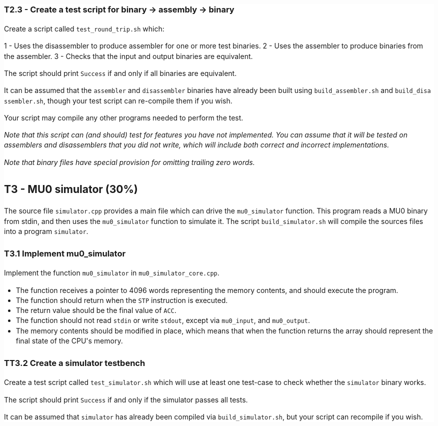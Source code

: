 ### T2.3 - Create a test script for binary -> assembly -> binary

Create a script called `test_round_trip.sh` which:

1 - Uses the disassembler to produce assembler for one or more test binaries.
2 - Uses the assembler to produce binaries from the assembler.
3 - Checks that the input and output binaries are equivalent.

The script should print `Success` if and only if all binaries
are equivalent.

It can be assumed that the `assembler` and `disassembler` binaries have
already been built using `build_assembler.sh` and `build_disassembler.sh`,
though your test script can re-compile them if you wish.

Your script may compile any other programs needed to perform the test.

_Note that this script can (and should) test for features you have_
_not implemented. You can assume that it will be tested on assemblers_
_and disassemblers that you did not write, which will include_
_both correct and incorrect implementations._

_Note that binary files have special provision for omitting trailing zero words._

T3 - MU0 simulator  (30%)
-------------------------

The source file `simulator.cpp` provides a main
file which can drive the `mu0_simulator` function. This program
reads a MU0 binary from stdin, and then uses the `mu0_simulator`
function to simulate it. The script `build_simulator.sh` will
compile the sources files into a program `simulator`.

### T3.1 Implement mu0_simulator

Implement the function `mu0_simulator` in `mu0_simulator_core.cpp`.

- The function receives a pointer to 4096 words
  representing the memory contents, and should execute
  the program.
- The function should return when the `STP` instruction is executed.
- The return value should be the final value of `ACC`.
- The function should not read `stdin` or write `stdout`, except
  via `mu0_input`, and `mu0_output`.
- The memory contents should be modified in place, which means
  that when the function returns the array should represent
  the final state of the CPU's memory.

### TT3.2 Create a simulator testbench

Create a test script called `test_simulator.sh` which will
use at least one test-case to check whether the `simulator`
binary works.

The script should print `Success` if and only if the simulator
passes all tests.

It can be assumed that `simulator` has already been compiled via
`build_simulator.sh`, but your script can recompile if you wish.
